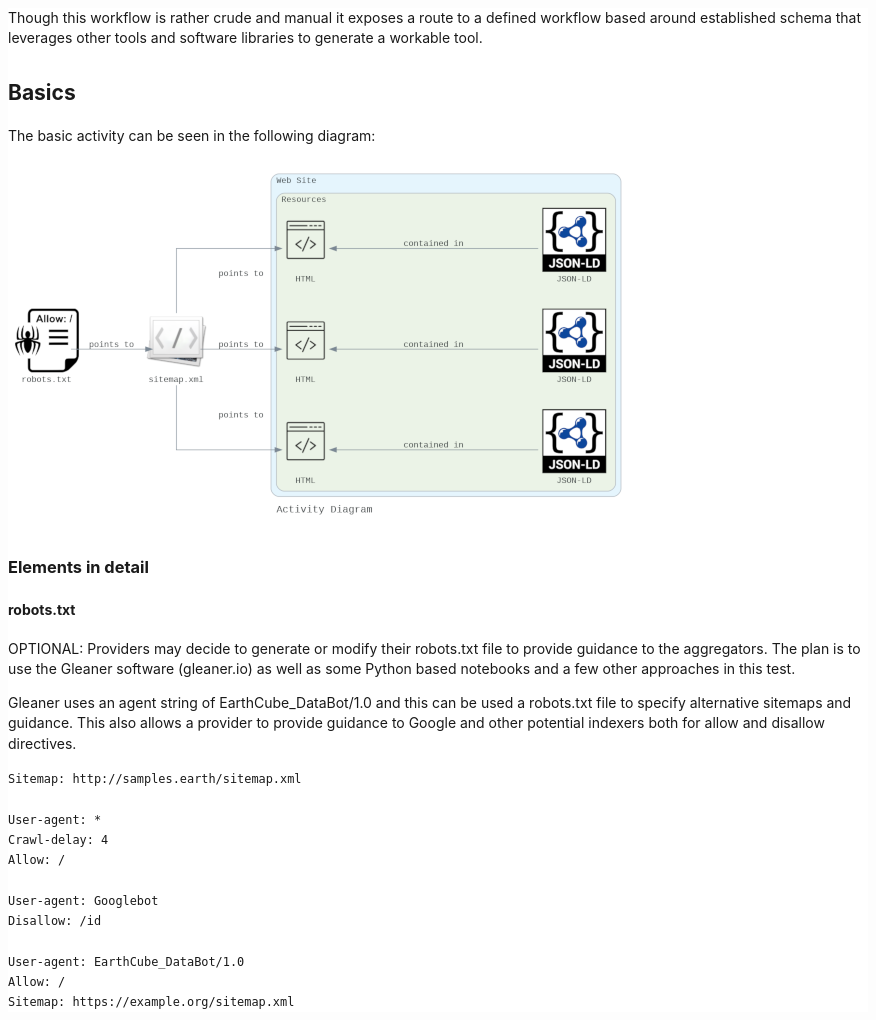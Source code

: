Though this workflow is rather crude and manual it exposes a route to a defined
workflow based around established schema that leverages other tools and
software libraries to generate a workable tool.

## Basics

The basic activity can be seen in the following diagram:

![](./images/example1Flow.png)

### Elements in detail

#### robots.txt

OPTIONAL: Providers may decide to generate or modify their robots.txt 
file to provide guidance to the aggregators. 
The plan is to use the Gleaner software (gleaner.io) as well as some 
Python based notebooks and a few other approaches in this test.

Gleaner uses an agent string of EarthCube_DataBot/1.0 and this can be 
used a robots.txt file to specify alternative sitemaps and guidance. 
This also allows a provider to provide guidance to Google and other potential 
indexers both for allow and disallow directives.

```
Sitemap: http://samples.earth/sitemap.xml

User-agent: *
Crawl-delay: 4
Allow: /

User-agent: Googlebot
Disallow: /id

User-agent: EarthCube_DataBot/1.0
Allow: /
Sitemap: https://example.org/sitemap.xml
```
